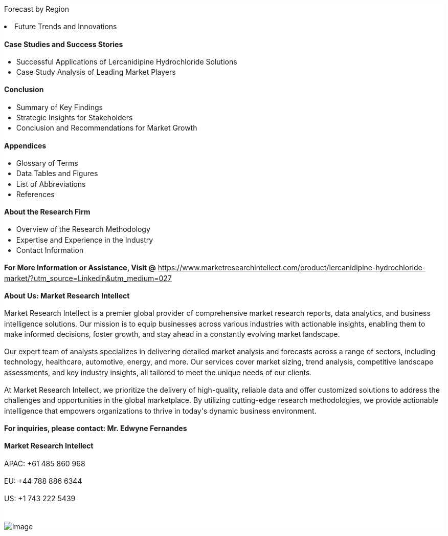 Forecast by Region</li><li>Future Trends and Innovations</li></ul><p><strong>Case Studies and Success Stories</strong></p><ul><li>Successful Applications of Lercanidipine Hydrochloride Solutions</li><li>Case Study Analysis of Leading Market Players</li></ul><p><strong>Conclusion</strong></p><ul><li>Summary of Key Findings</li><li>Strategic Insights for Stakeholders</li><li>Conclusion and Recommendations for Market Growth</li></ul><p><strong>Appendices</strong></p><ul><li>Glossary of Terms</li><li>Data Tables and Figures</li><li>List of Abbreviations</li><li>References</li></ul><p><strong>About the Research Firm</strong></p><ul><li>Overview of the Research Methodology</li><li>Expertise and Experience in the Industry</li><li>Contact Information</li></ul></div><div class="article-main__content" data-test-id="publishing-text-block"><p><span class="font-[700]"><strong>For More Information or Assistance, Visit @</strong>&nbsp;<a href="https://www.marketresearchintellect.com/product/lercanidipine-hydrochloride-market/?utm_source=Linkedin&utm_medium=027">https://www.marketresearchintellect.com/product/lercanidipine-hydrochloride-market/?utm_source=Linkedin&utm_medium=027</a></span></p><p><strong>About Us: Market Research Intellect</strong></p><p>Market Research Intellect is a premier global provider of comprehensive market research reports, data analytics, and business intelligence solutions. Our mission is to equip businesses across various industries with actionable insights, enabling them to make informed decisions, foster growth, and stay ahead in a constantly evolving market landscape.</p><p>Our expert team of analysts specializes in delivering detailed market analysis and forecasts across a range of sectors, including technology, healthcare, automotive, energy, and more. Our services cover market sizing, trend analysis, competitive landscape assessments, and key industry insights, all tailored to meet the unique needs of our clients.</p><p>At Market Research Intellect, we prioritize the delivery of high-quality, reliable data and offer customized solutions to address the challenges and opportunities in the global marketplace. By utilizing cutting-edge research methodologies, we provide actionable intelligence that empowers organizations to thrive in today's dynamic business environment.</p><p><strong>For inquiries, please contact: Mr. Edwyne Fernandes</strong></p><p><strong>Market Research Intellect</strong></p><p>APAC: +61 485 860 968</p><p>EU: +44 788 886 6344</p><p>US: +1 743 222 5439</p></div><div class="article-main__content" data-test-id="publishing-text-block">&nbsp;</div>
![image](https://github.com/user-attachments/assets/c0578c20-325f-44d0-a1bd-0361d8abea2f)
